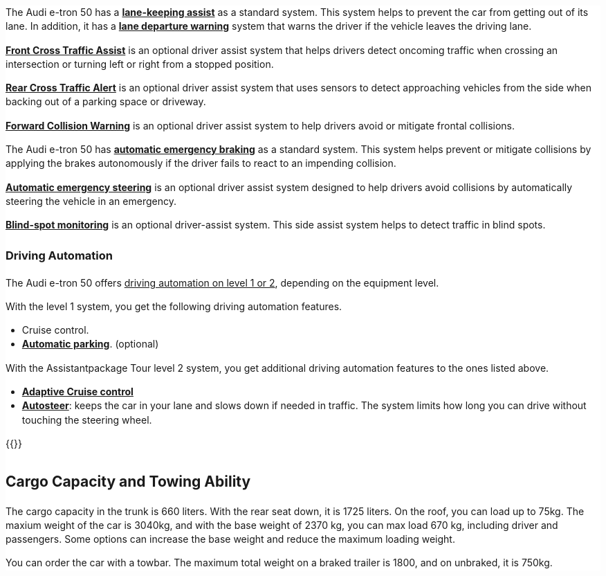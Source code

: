 The Audi e-tron 50 has a [**lane-keeping assist**](../../../../technology/driverassistance/lanekeepingassist/)  as a standard system. This system helps to prevent the car from getting out of its lane. In addition, it has a [**lane departure warning**](../../../../technology/driverassistance/lanedeparturewarning/) system that warns the driver if the vehicle leaves the driving lane.

[**Front Cross Traffic Assist**](../../../../technology/driverassistance/frontcrosstrafficassist/) is an optional driver assist system that helps drivers detect oncoming traffic when crossing an intersection or turning left or right from a stopped position. 

[**Rear Cross Traffic Alert**](../../../../technology/driverassistance/rearcrosstrafficalert/) is an optional driver assist system that uses sensors to detect approaching vehicles from the side when backing out of a parking space or driveway. 

[**Forward Collision Warning**](../../../../technology/driverassistance/forwardcollisionwarning/) is an optional driver assist system to help drivers avoid or mitigate frontal collisions. 

The Audi e-tron 50 has [**automatic emergency braking**](../../../../technology/driverassistance/automaticemergencybraking/) as a standard system. This system helps prevent or mitigate collisions by applying the brakes autonomously if the driver fails to react to an impending collision.

[**Automatic emergency steering**](../../../../technology/driverassistance/automaticemergencysteering/) is an optional  driver assist system designed to help drivers avoid collisions by automatically steering the vehicle in an emergency. 

[**Blind-spot monitoring**](../../../../technology/driverassistance/blindspotmonitoring/) is an optional driver-assist system. This side assist system helps to detect traffic in blind spots. 

### Driving Automation

The Audi e-tron 50 offers [driving automation on level 1 or 2](../../../../technology/driverassistance/#level-of-autonomous-driving), depending on the equipment level.

With the   level 1 system, you get the following driving automation features. 
- Cruise control. 
- [**Automatic parking**](../../../../technology/driverassistance/automaticparking/). (optional) 


With the Assistantpackage Tour  level 2 system, you get additional driving automation features to the ones listed above. 
- [**Adaptive Cruise control**](../../../../technology/driverassistance/adaptivecruisecontrol/) 
- [**Autosteer**](../../../../technology/driverassistance/autosteer/): keeps the car in your lane and slows down if needed in traffic. The system limits how long you can drive without touching the steering wheel. 


{{<evkxdisplayaddarticle />}}



## Cargo Capacity and Towing Ability

The cargo capacity in the trunk is 660 liters. With the rear seat down, it is 1725 liters. On the roof, you can load up to 75kg. The maxium weight of the car is 3040kg, and with the base weight of 2370 kg, you can max load 670 kg, including driver and passengers. Some options can increase the base weight and reduce the maximum loading weight. 

You can order the car with a towbar. The maximum total weight on a braked trailer is 1800, and on unbraked, it is 750kg. 
